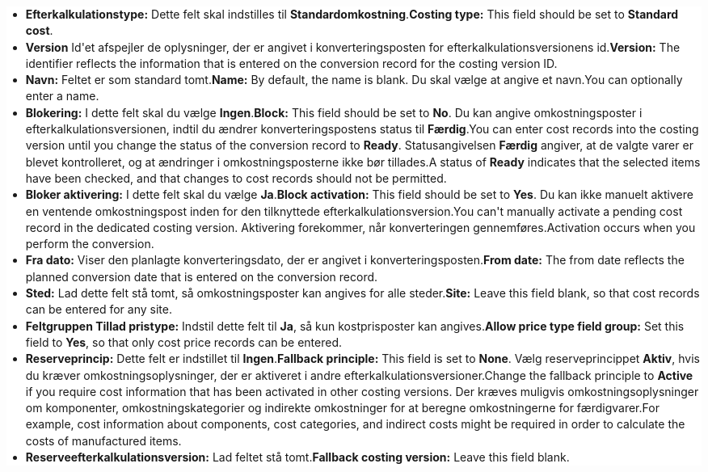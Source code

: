-   <span data-ttu-id="4ebd2-142">**Efterkalkulationstype:** Dette felt skal indstilles til **Standardomkostning**.</span><span class="sxs-lookup"><span data-stu-id="4ebd2-142">**Costing type:** This field should be set to **Standard cost**.</span></span>
-   <span data-ttu-id="4ebd2-143">**Version** Id'et afspejler de oplysninger, der er angivet i konverteringsposten for efterkalkulationsversionens id.</span><span class="sxs-lookup"><span data-stu-id="4ebd2-143">**Version:** The identifier reflects the information that is entered on the conversion record for the costing version ID.</span></span>
-   <span data-ttu-id="4ebd2-144">**Navn:** Feltet er som standard tomt.</span><span class="sxs-lookup"><span data-stu-id="4ebd2-144">**Name:** By default, the name is blank.</span></span> <span data-ttu-id="4ebd2-145">Du skal vælge at angive et navn.</span><span class="sxs-lookup"><span data-stu-id="4ebd2-145">You can optionally enter a name.</span></span>
-   <span data-ttu-id="4ebd2-146">**Blokering:** I dette felt skal du vælge **Ingen**.</span><span class="sxs-lookup"><span data-stu-id="4ebd2-146">**Block:** This field should be set to **No**.</span></span> <span data-ttu-id="4ebd2-147">Du kan angive omkostningsposter i efterkalkulationsversionen, indtil du ændrer konverteringspostens status til **Færdig**.</span><span class="sxs-lookup"><span data-stu-id="4ebd2-147">You can enter cost records into the costing version until you change the status of the conversion record to **Ready**.</span></span> <span data-ttu-id="4ebd2-148">Statusangivelsen **Færdig** angiver, at de valgte varer er blevet kontrolleret, og at ændringer i omkostningsposterne ikke bør tillades.</span><span class="sxs-lookup"><span data-stu-id="4ebd2-148">A status of **Ready** indicates that the selected items have been checked, and that changes to cost records should not be permitted.</span></span>
-   <span data-ttu-id="4ebd2-149">**Bloker aktivering:** I dette felt skal du vælge **Ja**.</span><span class="sxs-lookup"><span data-stu-id="4ebd2-149">**Block activation:** This field should be set to **Yes**.</span></span> <span data-ttu-id="4ebd2-150">Du kan ikke manuelt aktivere en ventende omkostningspost inden for den tilknyttede efterkalkulationsversion.</span><span class="sxs-lookup"><span data-stu-id="4ebd2-150">You can't manually activate a pending cost record in the dedicated costing version.</span></span> <span data-ttu-id="4ebd2-151">Aktivering forekommer, når konverteringen gennemføres.</span><span class="sxs-lookup"><span data-stu-id="4ebd2-151">Activation occurs when you perform the conversion.</span></span>
-   <span data-ttu-id="4ebd2-152">**Fra dato:** Viser den planlagte konverteringsdato, der er angivet i konverteringsposten.</span><span class="sxs-lookup"><span data-stu-id="4ebd2-152">**From date:** The from date reflects the planned conversion date that is entered on the conversion record.</span></span>
-   <span data-ttu-id="4ebd2-153">**Sted:** Lad dette felt stå tomt, så omkostningsposter kan angives for alle steder.</span><span class="sxs-lookup"><span data-stu-id="4ebd2-153">**Site:** Leave this field blank, so that cost records can be entered for any site.</span></span>
-   <span data-ttu-id="4ebd2-154">**Feltgruppen Tillad pristype:** Indstil dette felt til **Ja**, så kun kostprisposter kan angives.</span><span class="sxs-lookup"><span data-stu-id="4ebd2-154">**Allow price type field group:** Set this field to **Yes**, so that only cost price records can be entered.</span></span>
-   <span data-ttu-id="4ebd2-155">**Reserveprincip:** Dette felt er indstillet til **Ingen**.</span><span class="sxs-lookup"><span data-stu-id="4ebd2-155">**Fallback principle:** This field is set to **None**.</span></span> <span data-ttu-id="4ebd2-156">Vælg reserveprincippet **Aktiv**, hvis du kræver omkostningsoplysninger, der er aktiveret i andre efterkalkulationsversioner.</span><span class="sxs-lookup"><span data-stu-id="4ebd2-156">Change the fallback principle to **Active** if you require cost information that has been activated in other costing versions.</span></span> <span data-ttu-id="4ebd2-157">Der kræves muligvis omkostningsoplysninger om komponenter, omkostningskategorier og indirekte omkostninger for at beregne omkostningerne for færdigvarer.</span><span class="sxs-lookup"><span data-stu-id="4ebd2-157">For example, cost information about components, cost categories, and indirect costs might be required in order to calculate the costs of manufactured items.</span></span>
-   <span data-ttu-id="4ebd2-158">**Reserveefterkalkulationsversion:** Lad feltet stå tomt.</span><span class="sxs-lookup"><span data-stu-id="4ebd2-158">**Fallback costing version:** Leave this field blank.</span></span>
